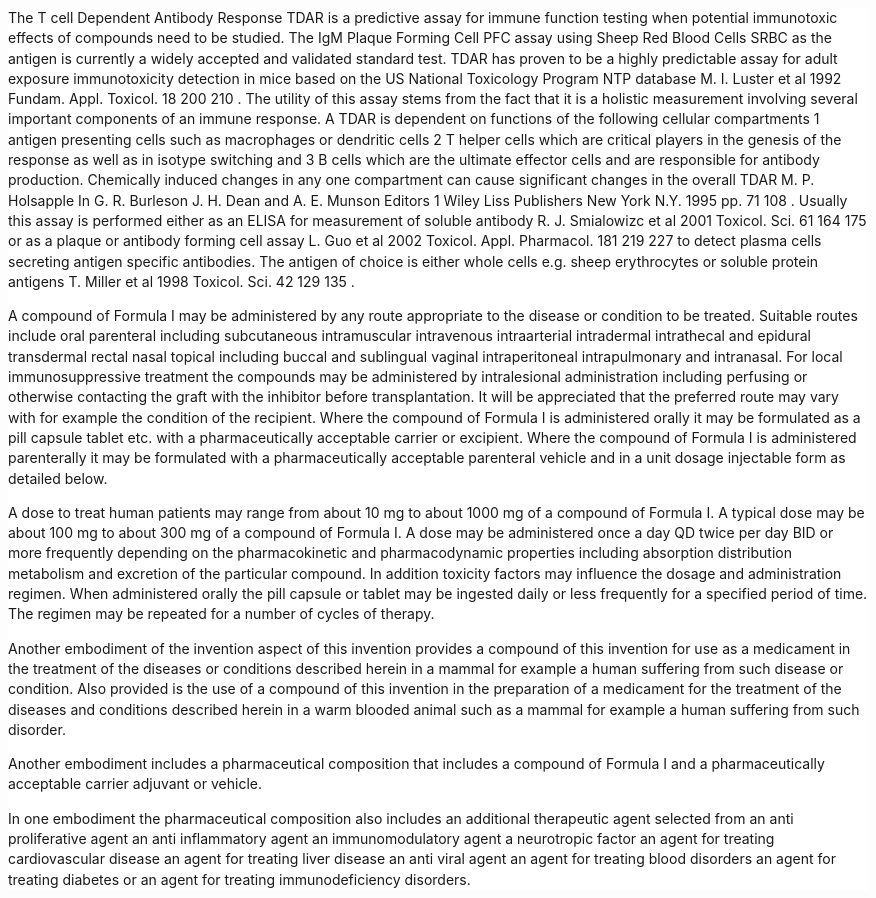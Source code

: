 The T cell Dependent Antibody Response TDAR is a predictive assay for immune function testing when potential immunotoxic effects of compounds need to be studied. The IgM Plaque Forming Cell PFC assay using Sheep Red Blood Cells SRBC as the antigen is currently a widely accepted and validated standard test. TDAR has proven to be a highly predictable assay for adult exposure immunotoxicity detection in mice based on the US National Toxicology Program NTP database M. I. Luster et al 1992 Fundam. Appl. Toxicol. 18 200 210 . The utility of this assay stems from the fact that it is a holistic measurement involving several important components of an immune response. A TDAR is dependent on functions of the following cellular compartments 1 antigen presenting cells such as macrophages or dendritic cells 2 T helper cells which are critical players in the genesis of the response as well as in isotype switching and 3 B cells which are the ultimate effector cells and are responsible for antibody production. Chemically induced changes in any one compartment can cause significant changes in the overall TDAR M. P. Holsapple In G. R. Burleson J. H. Dean and A. E. Munson Editors 1 Wiley Liss Publishers New York N.Y. 1995 pp. 71 108 . Usually this assay is performed either as an ELISA for measurement of soluble antibody R. J. Smialowizc et al 2001 Toxicol. Sci. 61 164 175 or as a plaque or antibody forming cell assay L. Guo et al 2002 Toxicol. Appl. Pharmacol. 181 219 227 to detect plasma cells secreting antigen specific antibodies. The antigen of choice is either whole cells e.g. sheep erythrocytes or soluble protein antigens T. Miller et al 1998 Toxicol. Sci. 42 129 135 .

A compound of Formula I may be administered by any route appropriate to the disease or condition to be treated. Suitable routes include oral parenteral including subcutaneous intramuscular intravenous intraarterial intradermal intrathecal and epidural transdermal rectal nasal topical including buccal and sublingual vaginal intraperitoneal intrapulmonary and intranasal. For local immunosuppressive treatment the compounds may be administered by intralesional administration including perfusing or otherwise contacting the graft with the inhibitor before transplantation. It will be appreciated that the preferred route may vary with for example the condition of the recipient. Where the compound of Formula I is administered orally it may be formulated as a pill capsule tablet etc. with a pharmaceutically acceptable carrier or excipient. Where the compound of Formula I is administered parenterally it may be formulated with a pharmaceutically acceptable parenteral vehicle and in a unit dosage injectable form as detailed below.

A dose to treat human patients may range from about 10 mg to about 1000 mg of a compound of Formula I. A typical dose may be about 100 mg to about 300 mg of a compound of Formula I. A dose may be administered once a day QD twice per day BID or more frequently depending on the pharmacokinetic and pharmacodynamic properties including absorption distribution metabolism and excretion of the particular compound. In addition toxicity factors may influence the dosage and administration regimen. When administered orally the pill capsule or tablet may be ingested daily or less frequently for a specified period of time. The regimen may be repeated for a number of cycles of therapy.

Another embodiment of the invention aspect of this invention provides a compound of this invention for use as a medicament in the treatment of the diseases or conditions described herein in a mammal for example a human suffering from such disease or condition. Also provided is the use of a compound of this invention in the preparation of a medicament for the treatment of the diseases and conditions described herein in a warm blooded animal such as a mammal for example a human suffering from such disorder.

Another embodiment includes a pharmaceutical composition that includes a compound of Formula I and a pharmaceutically acceptable carrier adjuvant or vehicle.

In one embodiment the pharmaceutical composition also includes an additional therapeutic agent selected from an anti proliferative agent an anti inflammatory agent an immunomodulatory agent a neurotropic factor an agent for treating cardiovascular disease an agent for treating liver disease an anti viral agent an agent for treating blood disorders an agent for treating diabetes or an agent for treating immunodeficiency disorders.
